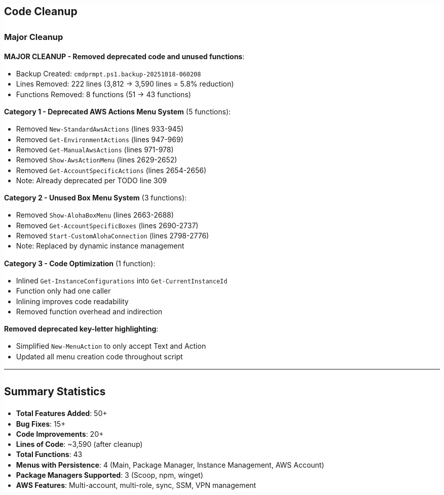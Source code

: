 
## Code Cleanup

### Major Cleanup

**MAJOR CLEANUP - Removed deprecated code and unused functions**:
- Backup Created: `cmdprmpt.ps1.backup-20251018-060208`
- Lines Removed: 222 lines (3,812 → 3,590 lines = 5.8% reduction)
- Functions Removed: 8 functions (51 → 43 functions)

**Category 1 - Deprecated AWS Actions Menu System** (5 functions):
- Removed `New-StandardAwsActions` (lines 933-945)
- Removed `Get-EnvironmentActions` (lines 947-969)
- Removed `Get-ManualAwsActions` (lines 971-978)
- Removed `Show-AwsActionMenu` (lines 2629-2652)
- Removed `Get-AccountSpecificActions` (lines 2654-2656)
- Note: Already deprecated per TODO line 309

**Category 2 - Unused Box Menu System** (3 functions):
- Removed `Show-AlohaBoxMenu` (lines 2663-2688)
- Removed `Get-AccountSpecificBoxes` (lines 2690-2737)
- Removed `Start-CustomAlohaConnection` (lines 2798-2776)
- Note: Replaced by dynamic instance management

**Category 3 - Code Optimization** (1 function):
- Inlined `Get-InstanceConfigurations` into `Get-CurrentInstanceId`
- Function only had one caller
- Inlining improves code readability
- Removed function overhead and indirection

**Removed deprecated key-letter highlighting**:
- Simplified `New-MenuAction` to only accept Text and Action
- Updated all menu creation code throughout script

---

## Summary Statistics

- **Total Features Added**: 50+
- **Bug Fixes**: 15+
- **Code Improvements**: 20+
- **Lines of Code**: ~3,590 (after cleanup)
- **Total Functions**: 43
- **Menus with Persistence**: 4 (Main, Package Manager, Instance Management, AWS Account)
- **Package Managers Supported**: 3 (Scoop, npm, winget)
- **AWS Features**: Multi-account, multi-role, sync, SSM, VPN management
